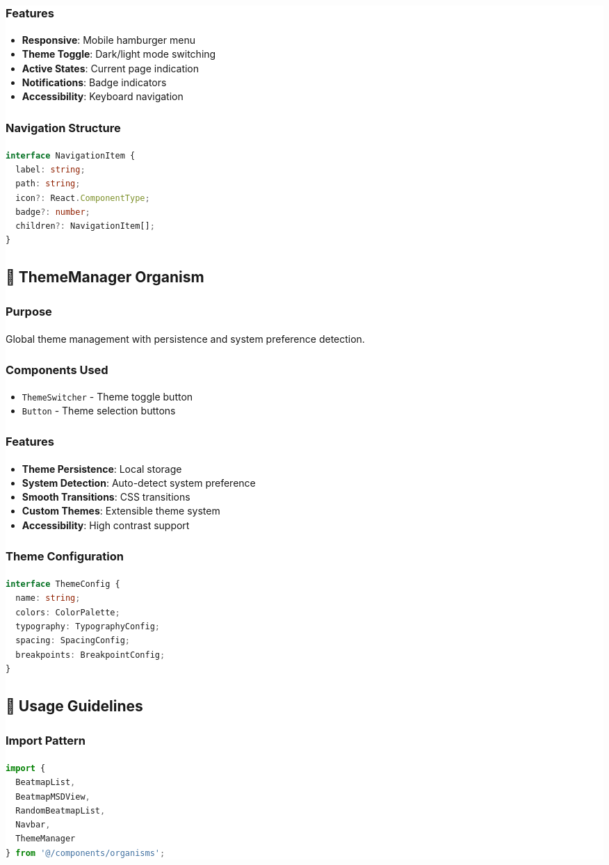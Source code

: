 ### Features
- **Responsive**: Mobile hamburger menu
- **Theme Toggle**: Dark/light mode switching
- **Active States**: Current page indication
- **Notifications**: Badge indicators
- **Accessibility**: Keyboard navigation

### Navigation Structure
```typescript
interface NavigationItem {
  label: string;
  path: string;
  icon?: React.ComponentType;
  badge?: number;
  children?: NavigationItem[];
}
```

## 🧩 ThemeManager Organism

### Purpose
Global theme management with persistence and system preference detection.

### Components Used
- `ThemeSwitcher` - Theme toggle button
- `Button` - Theme selection buttons

### Features
- **Theme Persistence**: Local storage
- **System Detection**: Auto-detect system preference
- **Smooth Transitions**: CSS transitions
- **Custom Themes**: Extensible theme system
- **Accessibility**: High contrast support

### Theme Configuration
```typescript
interface ThemeConfig {
  name: string;
  colors: ColorPalette;
  typography: TypographyConfig;
  spacing: SpacingConfig;
  breakpoints: BreakpointConfig;
}
```

## 🚀 Usage Guidelines

### Import Pattern
```typescript
import { 
  BeatmapList, 
  BeatmapMSDView, 
  RandomBeatmapList,
  Navbar,
  ThemeManager
} from '@/components/organisms';
```

